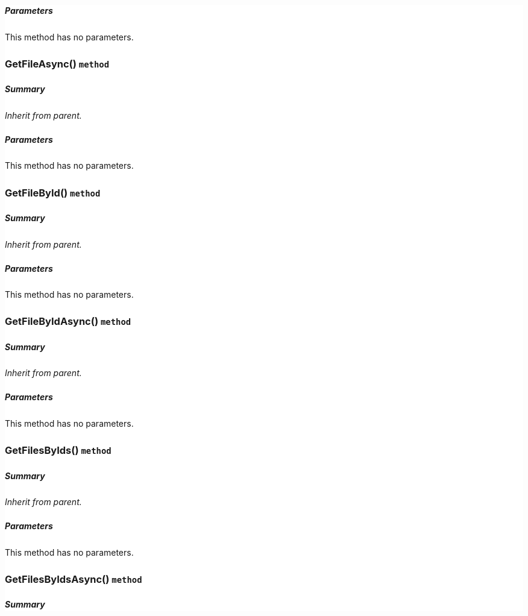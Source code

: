 ##### Parameters

This method has no parameters.

<a name='M-Definux-Emeraude-Files-Services-SystemFilesService-GetFileAsync-System-String-'></a>
### GetFileAsync() `method`

##### Summary

*Inherit from parent.*

##### Parameters

This method has no parameters.

<a name='M-Definux-Emeraude-Files-Services-SystemFilesService-GetFileById-System-Int32-'></a>
### GetFileById() `method`

##### Summary

*Inherit from parent.*

##### Parameters

This method has no parameters.

<a name='M-Definux-Emeraude-Files-Services-SystemFilesService-GetFileByIdAsync-System-Int32-'></a>
### GetFileByIdAsync() `method`

##### Summary

*Inherit from parent.*

##### Parameters

This method has no parameters.

<a name='M-Definux-Emeraude-Files-Services-SystemFilesService-GetFilesByIds-System-Collections-Generic-IEnumerable{System-Int32}-'></a>
### GetFilesByIds() `method`

##### Summary

*Inherit from parent.*

##### Parameters

This method has no parameters.

<a name='M-Definux-Emeraude-Files-Services-SystemFilesService-GetFilesByIdsAsync-System-Collections-Generic-IEnumerable{System-Int32}-'></a>
### GetFilesByIdsAsync() `method`

##### Summary
